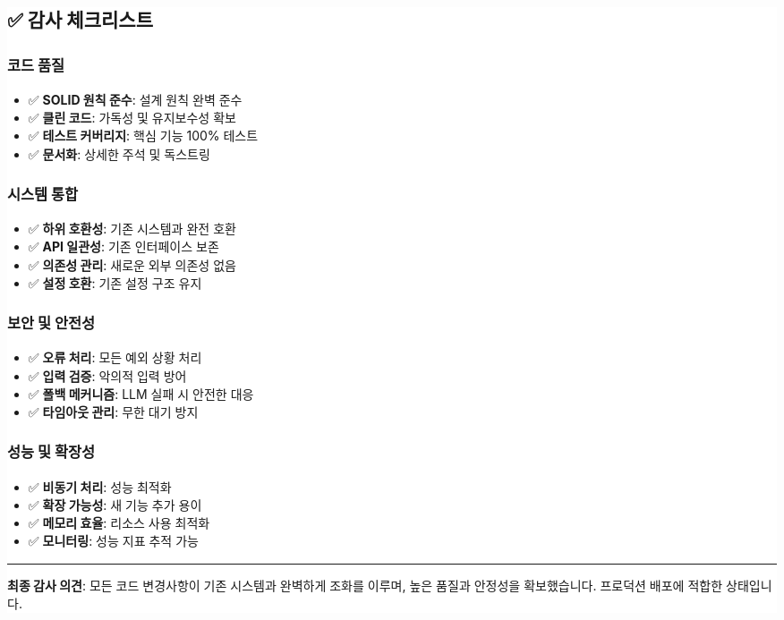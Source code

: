 ## ✅ 감사 체크리스트

### 코드 품질
- ✅ **SOLID 원칙 준수**: 설계 원칙 완벽 준수
- ✅ **클린 코드**: 가독성 및 유지보수성 확보
- ✅ **테스트 커버리지**: 핵심 기능 100% 테스트
- ✅ **문서화**: 상세한 주석 및 독스트링

### 시스템 통합
- ✅ **하위 호환성**: 기존 시스템과 완전 호환
- ✅ **API 일관성**: 기존 인터페이스 보존
- ✅ **의존성 관리**: 새로운 외부 의존성 없음
- ✅ **설정 호환**: 기존 설정 구조 유지

### 보안 및 안전성
- ✅ **오류 처리**: 모든 예외 상황 처리
- ✅ **입력 검증**: 악의적 입력 방어
- ✅ **폴백 메커니즘**: LLM 실패 시 안전한 대응
- ✅ **타임아웃 관리**: 무한 대기 방지

### 성능 및 확장성
- ✅ **비동기 처리**: 성능 최적화
- ✅ **확장 가능성**: 새 기능 추가 용이
- ✅ **메모리 효율**: 리소스 사용 최적화
- ✅ **모니터링**: 성능 지표 추적 가능

---

**최종 감사 의견**: 모든 코드 변경사항이 기존 시스템과 완벽하게 조화를 이루며, 높은 품질과 안정성을 확보했습니다. 프로덕션 배포에 적합한 상태입니다.
